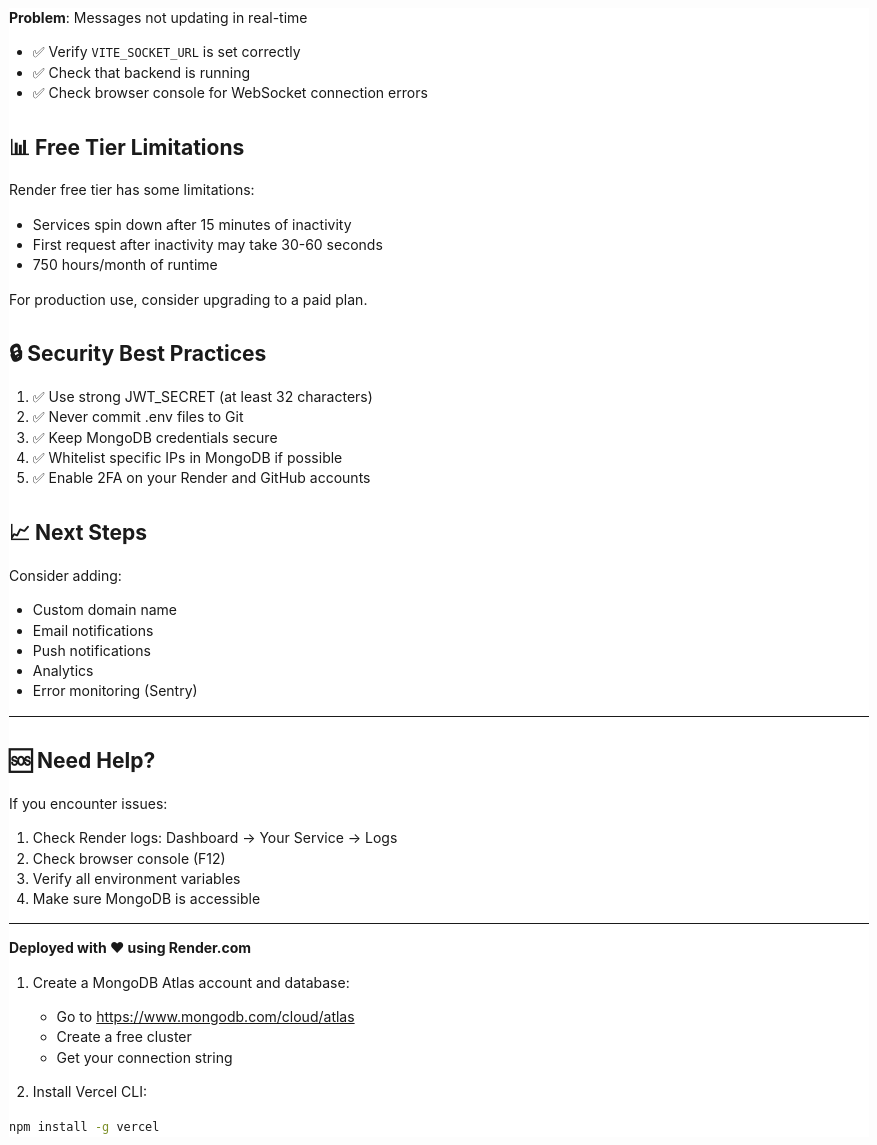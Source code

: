 **Problem**: Messages not updating in real-time
- ✅ Verify `VITE_SOCKET_URL` is set correctly
- ✅ Check that backend is running
- ✅ Check browser console for WebSocket connection errors

## 📊 Free Tier Limitations

Render free tier has some limitations:
- Services spin down after 15 minutes of inactivity
- First request after inactivity may take 30-60 seconds
- 750 hours/month of runtime

For production use, consider upgrading to a paid plan.

## 🔒 Security Best Practices

1. ✅ Use strong JWT_SECRET (at least 32 characters)
2. ✅ Never commit .env files to Git
3. ✅ Keep MongoDB credentials secure
4. ✅ Whitelist specific IPs in MongoDB if possible
5. ✅ Enable 2FA on your Render and GitHub accounts

## 📈 Next Steps

Consider adding:
- Custom domain name
- Email notifications
- Push notifications
- Analytics
- Error monitoring (Sentry)

---

## 🆘 Need Help?

If you encounter issues:
1. Check Render logs: Dashboard → Your Service → Logs
2. Check browser console (F12)
3. Verify all environment variables
4. Make sure MongoDB is accessible

---

**Deployed with ❤️ using Render.com**

1. Create a MongoDB Atlas account and database:
   - Go to https://www.mongodb.com/cloud/atlas
   - Create a free cluster
   - Get your connection string

2. Install Vercel CLI:
```bash
npm install -g vercel
```
